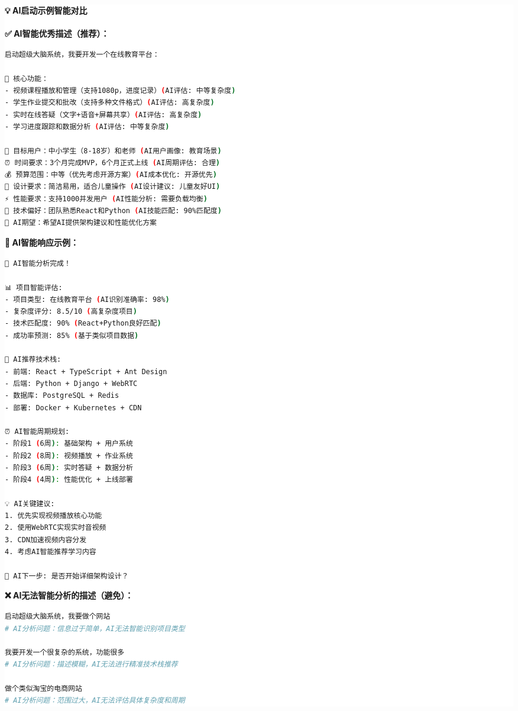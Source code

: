 #### 💡 AI启动示例智能对比

**✅ AI智能优秀描述（推荐）：**
```bash
启动超级大脑系统，我要开发一个在线教育平台：

🎯 核心功能：
- 视频课程播放和管理（支持1080p，进度记录）(AI评估: 中等复杂度)
- 学生作业提交和批改（支持多种文件格式）(AI评估: 高复杂度)
- 实时在线答疑（文字+语音+屏幕共享）(AI评估: 高复杂度)
- 学习进度跟踪和数据分析 (AI评估: 中等复杂度)

👥 目标用户：中小学生（8-18岁）和老师 (AI用户画像: 教育场景)
⏰ 时间要求：3个月完成MVP，6个月正式上线 (AI周期评估: 合理)
💰 预算范围：中等（优先考虑开源方案）(AI成本优化: 开源优先)
🎨 设计要求：简洁易用，适合儿童操作 (AI设计建议: 儿童友好UI)
⚡ 性能要求：支持1000并发用户 (AI性能分析: 需要负载均衡)
🔧 技术偏好：团队熟悉React和Python (AI技能匹配: 90%匹配度)
🤖 AI期望：希望AI提供架构建议和性能优化方案
```

**🤖 AI智能响应示例：**
```bash
🧠 AI智能分析完成！

📊 项目智能评估:
- 项目类型: 在线教育平台 (AI识别准确率: 98%)
- 复杂度评分: 8.5/10 (高复杂度项目)
- 技术匹配度: 90% (React+Python良好匹配)
- 成功率预测: 85% (基于类似项目数据)

🎯 AI推荐技术栈:
- 前端: React + TypeScript + Ant Design
- 后端: Python + Django + WebRTC
- 数据库: PostgreSQL + Redis
- 部署: Docker + Kubernetes + CDN

⏰ AI智能周期规划:
- 阶段1 (6周): 基础架构 + 用户系统
- 阶段2 (8周): 视频播放 + 作业系统
- 阶段3 (6周): 实时答疑 + 数据分析
- 阶段4 (4周): 性能优化 + 上线部署

💡 AI关键建议:
1. 优先实现视频播放核心功能
2. 使用WebRTC实现实时音视频
3. CDN加速视频内容分发
4. 考虑AI智能推荐学习内容

🚀 AI下一步: 是否开始详细架构设计？
```

**❌ AI无法智能分析的描述（避免）：**
```bash
启动超级大脑系统，我要做个网站
# AI分析问题：信息过于简单，AI无法智能识别项目类型

我要开发一个很复杂的系统，功能很多
# AI分析问题：描述模糊，AI无法进行精准技术栈推荐

做个类似淘宝的电商网站
# AI分析问题：范围过大，AI无法评估具体复杂度和周期
```
